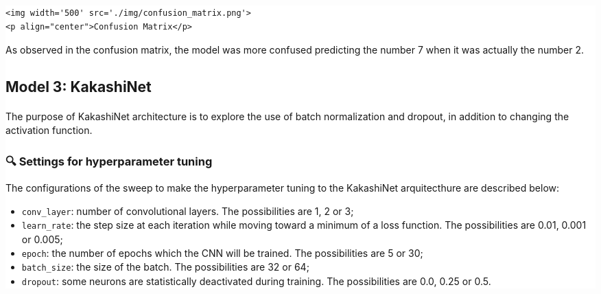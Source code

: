     <img width='500' src='./img/confusion_matrix.png'>
    <p align="center">Confusion Matrix</p>
</p align="center">

As observed in the confusion matrix, the model was more confused predicting the number 7 when it was actually the number 2.

## Model 3: KakashiNet

The purpose of KakashiNet architecture is to explore the use of batch normalization and dropout, in addition to changing the activation function.

### :mag: Settings for hyperparameter tuning 
The configurations of the sweep to make the hyperparameter tuning to the KakashiNet arquitecthure are described below:
*  `conv_layer`: number of convolutional layers. The possibilities are 1, 2 or 3;
*  `learn_rate`: the step size at each iteration while moving toward a minimum of a loss function. The possibilities are 0.01, 0.001 or 0.005;
*  `epoch`: the number of epochs which the CNN will be trained. The possibilities are 5 or 30;
*  `batch_size`: the size of the batch. The possibilities are 32 or 64;
*  `dropout`: some neurons are statistically deactivated during training. The possibilities are 0.0, 0.25 or 0.5.
